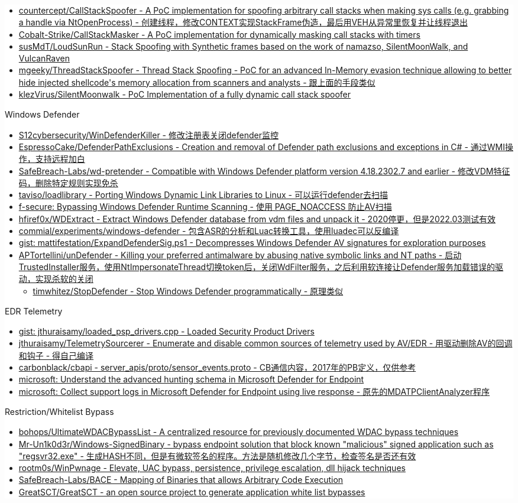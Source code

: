 * [countercept/CallStackSpoofer - A PoC implementation for spoofing arbitrary call stacks when making sys calls (e.g. grabbing a handle via NtOpenProcess) - 创建线程，修改CONTEXT实现StackFrame伪造，最后用VEH从异常里恢复并让线程退出](https://github.com/countercept/CallStackSpoofer)
* [Cobalt-Strike/CallStackMasker - A PoC implementation for dynamically masking call stacks with timers](https://github.com/Cobalt-Strike/CallStackMasker)
* [susMdT/LoudSunRun - Stack Spoofing with Synthetic frames based on the work of namazso, SilentMoonWalk, and VulcanRaven](https://github.com/susMdT/LoudSunRun)
* [mgeeky/ThreadStackSpoofer - Thread Stack Spoofing - PoC for an advanced In-Memory evasion technique allowing to better hide injected shellcode's memory allocation from scanners and analysts - 跟上面的手段类似](https://github.com/mgeeky/ThreadStackSpoofer)
* [klezVirus/SilentMoonwalk - PoC Implementation of a fully dynamic call stack spoofer](https://github.com/klezVirus/SilentMoonwalk)

Windows Defender

* [S12cybersecurity/WinDefenderKiller - 修改注册表关闭defender监控](https://github.com/S12cybersecurity/WinDefenderKiller/tree/main)
* [EspressoCake/DefenderPathExclusions - Creation and removal of Defender path exclusions and exceptions in C# - 通过WMI操作，支持远程加白](https://github.com/EspressoCake/DefenderPathExclusions)
* [SafeBreach-Labs/wd-pretender - Compatible with Windows Defender platform version 4.18.2302.7 and earlier - 修改VDM特征码，删除特定规则实现免杀](https://github.com/SafeBreach-Labs/wd-pretender)
* [taviso/loadlibrary - Porting Windows Dynamic Link Libraries to Linux - 可以运行defender去扫描](https://github.com/taviso/loadlibrary)
* [f-secure: Bypassing Windows Defender Runtime Scanning - 使用 PAGE_NOACCESS 防止AV扫描](https://labs.f-secure.com/blog/bypassing-windows-defender-runtime-scanning/)
* [hfiref0x/WDExtract - Extract Windows Defender database from vdm files and unpack it - 2020停更，但是2022.03测试有效](https://github.com/hfiref0x/WDExtract)
* [commial/experiments/windows-defender - 包含ASR的分析和Luac转换工具，使用luadec可以反编译](https://github.com/commial/experiments/tree/master/windows-defender)
* [gist: mattifestation/ExpandDefenderSig.ps1 - Decompresses Windows Defender AV signatures for exploration purposes](https://gist.github.com/mattifestation/3af5a472e11b7e135273e71cb5fed866)
* [APTortellini/unDefender - Killing your preferred antimalware by abusing native symbolic links and NT paths - 启动TrustedInstaller服务，使用NtImpersonateThread切换token后，关闭WdFilter服务，之后利用软连接让Defender服务加载错误的驱动，实现杀软的关闭](https://github.com/APTortellini/unDefender)
  * [timwhitez/StopDefender - Stop Windows Defender programmatically - 原理类似](https://github.com/timwhitez/StopDefender)

EDR Telemetry

* [gist: jthuraisamy/loaded_psp_drivers.cpp - Loaded Security Product Drivers](https://gist.github.com/jthuraisamy/4c4c751df09f83d3620013f5d370d3b9)
* [jthuraisamy/TelemetrySourcerer - Enumerate and disable common sources of telemetry used by AV/EDR - 用驱动删除AV的回调和钩子 - 得自己编译](https://github.com/jthuraisamy/TelemetrySourcerer)
* [carbonblack/cbapi - server_apis/proto/sensor_events.proto - CB通信内容，2017年的PB定义，仅供参考](https://github.com/carbonblack/cbapi/blob/master/server_apis/proto/sensor_events.proto)
* [microsoft: Understand the advanced hunting schema in Microsoft Defender for Endpoint](https://docs.microsoft.com/en-us/microsoft-365/security/defender-endpoint/advanced-hunting-schema-reference)
* [microsoft: Collect support logs in Microsoft Defender for Endpoint using live response - 原先的MDATPClientAnalyzer程序](https://docs.microsoft.com/en-us/microsoft-365/security/defender-endpoint/troubleshoot-collect-support-log)

Restriction/Whitelist Bypass

* [bohops/UltimateWDACBypassList - A centralized resource for previously documented WDAC bypass techniques](https://github.com/bohops/UltimateWDACBypassList)
* [Mr-Un1k0d3r/Windows-SignedBinary - bypass endpoint solution that block known "malicious" signed application such as "regsvr32.exe" - 生成HASH不同，但是有微软签名的程序。方法是随机修改几个字节，检查签名是否还有效](https://github.com/Mr-Un1k0d3r/Windows-SignedBinary)
* [rootm0s/WinPwnage - Elevate, UAC bypass, persistence, privilege escalation, dll hijack techniques](https://github.com/rootm0s/WinPwnage)
* [SafeBreach-Labs/BACE - Mapping of Binaries that allows Arbitrary Code Execution](https://github.com/SafeBreach-Labs/BACE)
* [GreatSCT/GreatSCT - an open source project to generate application white list bypasses](https://github.com/GreatSCT/GreatSCT)